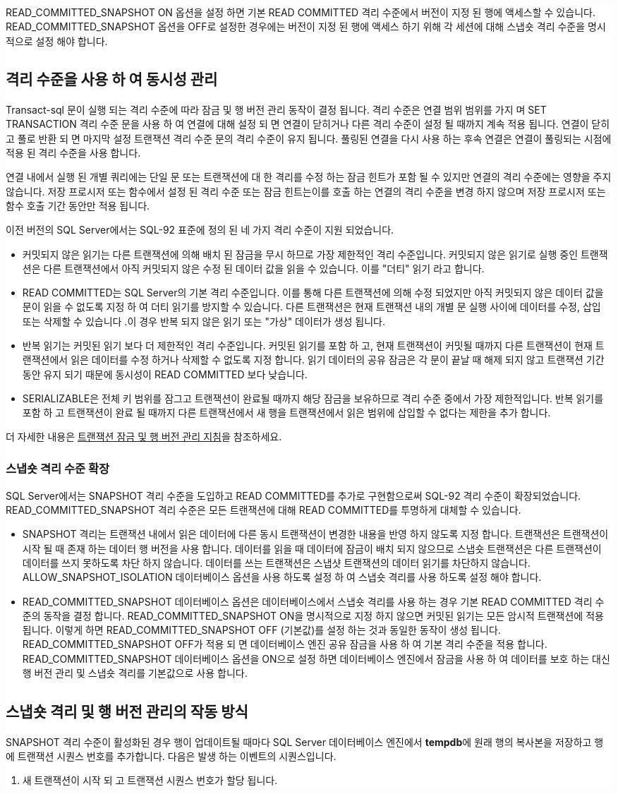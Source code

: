 READ_COMMITTED_SNAPSHOT ON 옵션을 설정 하면 기본 READ COMMITTED 격리 수준에서 버전이 지정 된 행에 액세스할 수 있습니다. READ_COMMITTED_SNAPSHOT 옵션을 OFF로 설정한 경우에는 버전이 지정 된 행에 액세스 하기 위해 각 세션에 대해 스냅숏 격리 수준을 명시적으로 설정 해야 합니다.  
  
## <a name="managing-concurrency-with-isolation-levels"></a>격리 수준을 사용 하 여 동시성 관리  
Transact-sql 문이 실행 되는 격리 수준에 따라 잠금 및 행 버전 관리 동작이 결정 됩니다. 격리 수준은 연결 범위 범위를 가지 며 SET TRANSACTION 격리 수준 문을 사용 하 여 연결에 대해 설정 되 면 연결이 닫히거나 다른 격리 수준이 설정 될 때까지 계속 적용 됩니다. 연결이 닫히고 풀로 반환 되 면 마지막 설정 트랜잭션 격리 수준 문의 격리 수준이 유지 됩니다. 풀링된 연결을 다시 사용 하는 후속 연결은 연결이 풀링되는 시점에 적용 된 격리 수준을 사용 합니다.  
  
연결 내에서 실행 된 개별 쿼리에는 단일 문 또는 트랜잭션에 대 한 격리를 수정 하는 잠금 힌트가 포함 될 수 있지만 연결의 격리 수준에는 영향을 주지 않습니다. 저장 프로시저 또는 함수에서 설정 된 격리 수준 또는 잠금 힌트는이를 호출 하는 연결의 격리 수준을 변경 하지 않으며 저장 프로시저 또는 함수 호출 기간 동안만 적용 됩니다.  
  
이전 버전의 SQL Server에서는 SQL-92 표준에 정의 된 네 가지 격리 수준이 지원 되었습니다.  
  
- 커밋되지 않은 읽기는 다른 트랜잭션에 의해 배치 된 잠금을 무시 하므로 가장 제한적인 격리 수준입니다. 커밋되지 않은 읽기로 실행 중인 트랜잭션은 다른 트랜잭션에서 아직 커밋되지 않은 수정 된 데이터 값을 읽을 수 있습니다. 이를 "더티" 읽기 라고 합니다.  
  
- READ COMMITTED는 SQL Server의 기본 격리 수준입니다. 이를 통해 다른 트랜잭션에 의해 수정 되었지만 아직 커밋되지 않은 데이터 값을 문이 읽을 수 없도록 지정 하 여 더티 읽기를 방지할 수 있습니다. 다른 트랜잭션은 현재 트랜잭션 내의 개별 문 실행 사이에 데이터를 수정, 삽입 또는 삭제할 수 있습니다 .이 경우 반복 되지 않은 읽기 또는 "가상" 데이터가 생성 됩니다.  
  
- 반복 읽기는 커밋된 읽기 보다 더 제한적인 격리 수준입니다. 커밋된 읽기를 포함 하 고, 현재 트랜잭션이 커밋될 때까지 다른 트랜잭션이 현재 트랜잭션에서 읽은 데이터를 수정 하거나 삭제할 수 없도록 지정 합니다. 읽기 데이터의 공유 잠금은 각 문이 끝날 때 해제 되지 않고 트랜잭션 기간 동안 유지 되기 때문에 동시성이 READ COMMITTED 보다 낮습니다.  
  
- SERIALIZABLE은 전체 키 범위를 잠그고 트랜잭션이 완료될 때까지 해당 잠금을 보유하므로 격리 수준 중에서 가장 제한적입니다. 반복 읽기를 포함 하 고 트랜잭션이 완료 될 때까지 다른 트랜잭션에서 새 행을 트랜잭션에서 읽은 범위에 삽입할 수 없다는 제한을 추가 합니다.  
  
더 자세한 내용은 [트랜잭션 잠금 및 행 버전 관리 지침](../../../relational-databases/sql-server-transaction-locking-and-row-versioning-guide.md)을 참조하세요.  
  
### <a name="snapshot-isolation-level-extensions"></a>스냅숏 격리 수준 확장  
SQL Server에서는 SNAPSHOT 격리 수준을 도입하고 READ COMMITTED를 추가로 구현함으로써 SQL-92 격리 수준이 확장되었습니다. READ_COMMITTED_SNAPSHOT 격리 수준은 모든 트랜잭션에 대해 READ COMMITTED를 투명하게 대체할 수 있습니다.  
  
- SNAPSHOT 격리는 트랜잭션 내에서 읽은 데이터에 다른 동시 트랜잭션이 변경한 내용을 반영 하지 않도록 지정 합니다. 트랜잭션은 트랜잭션이 시작 될 때 존재 하는 데이터 행 버전을 사용 합니다. 데이터를 읽을 때 데이터에 잠금이 배치 되지 않으므로 스냅숏 트랜잭션은 다른 트랜잭션이 데이터를 쓰지 못하도록 차단 하지 않습니다. 데이터를 쓰는 트랜잭션은 스냅샷 트랜잭션의 데이터 읽기를 차단하지 않습니다. ALLOW_SNAPSHOT_ISOLATION 데이터베이스 옵션을 사용 하도록 설정 하 여 스냅숏 격리를 사용 하도록 설정 해야 합니다.  
  
- READ_COMMITTED_SNAPSHOT 데이터베이스 옵션은 데이터베이스에서 스냅숏 격리를 사용 하는 경우 기본 READ COMMITTED 격리 수준의 동작을 결정 합니다. READ_COMMITTED_SNAPSHOT ON을 명시적으로 지정 하지 않으면 커밋된 읽기는 모든 암시적 트랜잭션에 적용 됩니다. 이렇게 하면 READ_COMMITTED_SNAPSHOT OFF (기본값)를 설정 하는 것과 동일한 동작이 생성 됩니다. READ_COMMITTED_SNAPSHOT OFF가 적용 되 면 데이터베이스 엔진 공유 잠금을 사용 하 여 기본 격리 수준을 적용 합니다. READ_COMMITTED_SNAPSHOT 데이터베이스 옵션을 ON으로 설정 하면 데이터베이스 엔진에서 잠금을 사용 하 여 데이터를 보호 하는 대신 행 버전 관리 및 스냅숏 격리를 기본값으로 사용 합니다.  
  
## <a name="how-snapshot-isolation-and-row-versioning-work"></a>스냅숏 격리 및 행 버전 관리의 작동 방식  
SNAPSHOT 격리 수준이 활성화된 경우 행이 업데이트될 때마다 SQL Server 데이터베이스 엔진에서 **tempdb**에 원래 행의 복사본을 저장하고 행에 트랜잭션 시퀀스 번호를 추가합니다. 다음은 발생 하는 이벤트의 시퀀스입니다.  
  
1. 새 트랜잭션이 시작 되 고 트랜잭션 시퀀스 번호가 할당 됩니다.  
  